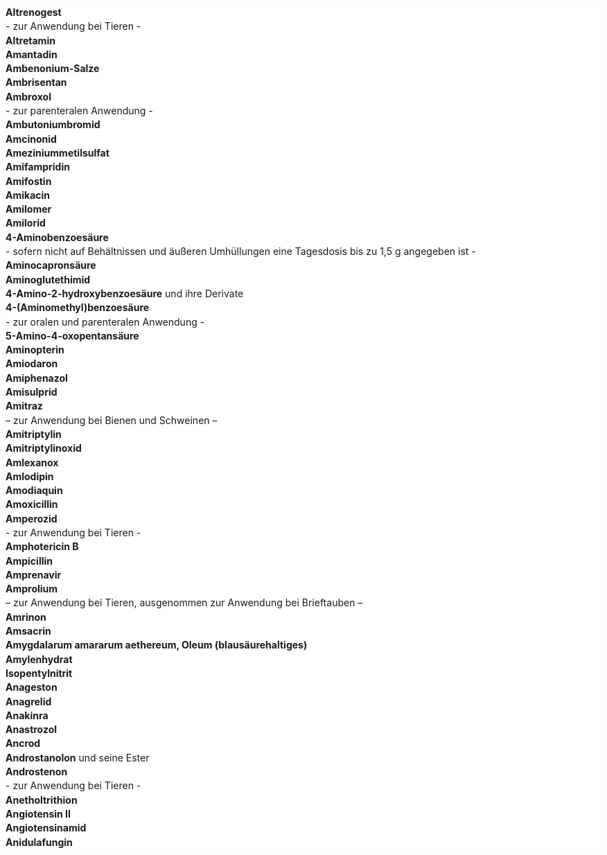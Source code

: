 <span style=";font-weight:bold">Altrenogest</span>  
\- zur Anwendung bei Tieren -  
<span style=";font-weight:bold">Altretamin</span>  
<span style=";font-weight:bold">Amantadin</span>  
<span style=";font-weight:bold">Ambenonium-Salze</span>  
<span style=";font-weight:bold">Ambrisentan</span>  
<span style=";font-weight:bold">Ambroxol</span>  
\- zur parenteralen Anwendung -  
<span style=";font-weight:bold">Ambutoniumbromid</span>  
<span style=";font-weight:bold">Amcinonid</span>  
<span style=";font-weight:bold">Ameziniummetilsulfat</span>  
<span style=";font-weight:bold">Amifampridin</span>  
<span style=";font-weight:bold">Amifostin</span>  
<span style=";font-weight:bold">Amikacin</span>  
<span style=";font-weight:bold">Amilomer</span>  
<span style=";font-weight:bold">Amilorid</span>  
<span style=";font-weight:bold">4-Aminobenzoesäure</span>  
\- sofern nicht auf Behältnissen und äußeren Umhüllungen eine Tagesdosis
bis zu 1,5 g angegeben ist -  
<span style=";font-weight:bold">Aminocapronsäure</span>  
<span style=";font-weight:bold">Aminoglutethimid</span>  
<span style=";font-weight:bold">4-Amino-2-hydroxybenzoesäure</span> und
ihre Derivate  
<span style=";font-weight:bold">4-(Aminomethyl)benzoesäure</span>  
\- zur oralen und parenteralen Anwendung -  
<span style=";font-weight:bold">5-Amino-4-oxopentansäure</span>  
<span style=";font-weight:bold">Aminopterin</span>  
<span style=";font-weight:bold">Amiodaron</span>  
<span style=";font-weight:bold">Amiphenazol</span>  
<span style=";font-weight:bold">Amisulprid</span>  
<span style=";font-weight:bold">Amitraz</span>  
– zur Anwendung bei Bienen und Schweinen –  
<span style=";font-weight:bold">Amitriptylin</span>  
<span style=";font-weight:bold">Amitriptylinoxid</span>  
<span style=";font-weight:bold">Amlexanox</span>  
<span style=";font-weight:bold">Amlodipin</span>  
<span style=";font-weight:bold">Amodiaquin</span>  
<span style=";font-weight:bold">Amoxicillin</span>  
<span style=";font-weight:bold">Amperozid</span>  
\- zur Anwendung bei Tieren -  
<span style=";font-weight:bold">Amphotericin B</span>  
<span style=";font-weight:bold">Ampicillin</span>  
<span style=";font-weight:bold">Amprenavir</span>  
<span style=";font-weight:bold">Amprolium</span>  
– zur Anwendung bei Tieren, ausgenommen zur Anwendung bei Brieftauben
–  
<span style=";font-weight:bold">Amrinon</span>  
<span style=";font-weight:bold">Amsacrin</span>  
<span style=";font-weight:bold">Amygdalarum amararum aethereum, Oleum
(blausäurehaltiges)</span>  
<span style=";font-weight:bold">Amylenhydrat</span>  
<span style=";font-weight:bold">Isopentylnitrit</span>  
<span style=";font-weight:bold">Anageston</span>  
<span style=";font-weight:bold">Anagrelid</span>  
<span style=";font-weight:bold">Anakinra</span>  
<span style=";font-weight:bold">Anastrozol</span>  
<span style=";font-weight:bold">Ancrod</span>  
<span style=";font-weight:bold">Androstanolon</span> und seine Ester  
<span style=";font-weight:bold">Androstenon</span>  
\- zur Anwendung bei Tieren -  
<span style=";font-weight:bold">Anetholtrithion</span>  
<span style=";font-weight:bold">Angiotensin II</span>  
<span style=";font-weight:bold">Angiotensinamid</span>  
<span style=";font-weight:bold">Anidulafungin</span>  